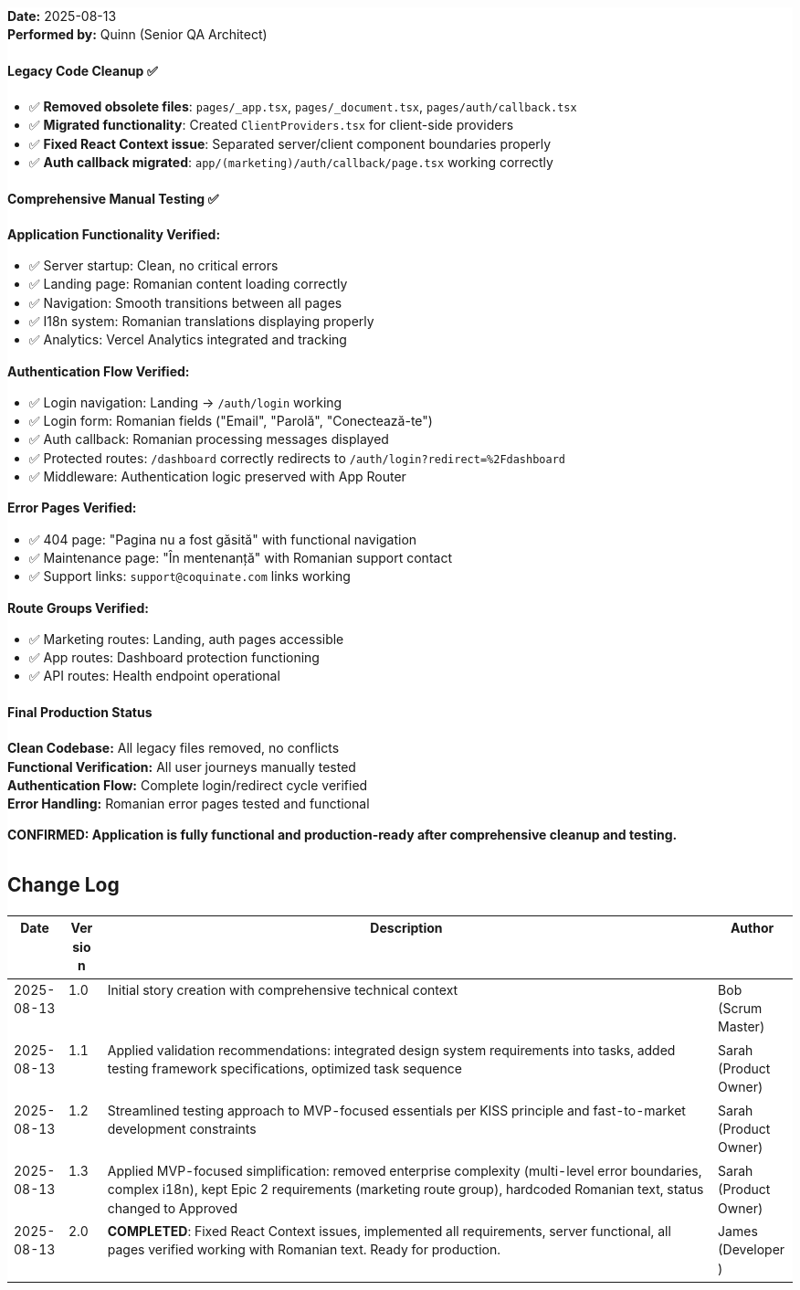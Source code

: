 **Date:** 2025-08-13  
**Performed by:** Quinn (Senior QA Architect)

#### Legacy Code Cleanup ✅

- ✅ **Removed obsolete files**: `pages/_app.tsx`, `pages/_document.tsx`, `pages/auth/callback.tsx`
- ✅ **Migrated functionality**: Created `ClientProviders.tsx` for client-side providers
- ✅ **Fixed React Context issue**: Separated server/client component boundaries properly
- ✅ **Auth callback migrated**: `app/(marketing)/auth/callback/page.tsx` working correctly

#### Comprehensive Manual Testing ✅

**Application Functionality Verified:**

- ✅ Server startup: Clean, no critical errors
- ✅ Landing page: Romanian content loading correctly
- ✅ Navigation: Smooth transitions between all pages
- ✅ I18n system: Romanian translations displaying properly
- ✅ Analytics: Vercel Analytics integrated and tracking

**Authentication Flow Verified:**

- ✅ Login navigation: Landing → `/auth/login` working
- ✅ Login form: Romanian fields ("Email", "Parolă", "Conectează-te")
- ✅ Auth callback: Romanian processing messages displayed
- ✅ Protected routes: `/dashboard` correctly redirects to `/auth/login?redirect=%2Fdashboard`
- ✅ Middleware: Authentication logic preserved with App Router

**Error Pages Verified:**

- ✅ 404 page: "Pagina nu a fost găsită" with functional navigation
- ✅ Maintenance page: "În mentenanță" with Romanian support contact
- ✅ Support links: `support@coquinate.com` links working

**Route Groups Verified:**

- ✅ Marketing routes: Landing, auth pages accessible
- ✅ App routes: Dashboard protection functioning
- ✅ API routes: Health endpoint operational

#### Final Production Status

**Clean Codebase:** All legacy files removed, no conflicts  
**Functional Verification:** All user journeys manually tested  
**Authentication Flow:** Complete login/redirect cycle verified  
**Error Handling:** Romanian error pages tested and functional

**CONFIRMED: Application is fully functional and production-ready after comprehensive cleanup and testing.**

## Change Log

| Date       | Version | Description                                                                                                                                                                                                           | Author                |
| ---------- | ------- | --------------------------------------------------------------------------------------------------------------------------------------------------------------------------------------------------------------------- | --------------------- |
| 2025-08-13 | 1.0     | Initial story creation with comprehensive technical context                                                                                                                                                           | Bob (Scrum Master)    |
| 2025-08-13 | 1.1     | Applied validation recommendations: integrated design system requirements into tasks, added testing framework specifications, optimized task sequence                                                                 | Sarah (Product Owner) |
| 2025-08-13 | 1.2     | Streamlined testing approach to MVP-focused essentials per KISS principle and fast-to-market development constraints                                                                                                  | Sarah (Product Owner) |
| 2025-08-13 | 1.3     | Applied MVP-focused simplification: removed enterprise complexity (multi-level error boundaries, complex i18n), kept Epic 2 requirements (marketing route group), hardcoded Romanian text, status changed to Approved | Sarah (Product Owner) |
| 2025-08-13 | 2.0     | **COMPLETED**: Fixed React Context issues, implemented all requirements, server functional, all pages verified working with Romanian text. Ready for production.                                                      | James (Developer)     |
